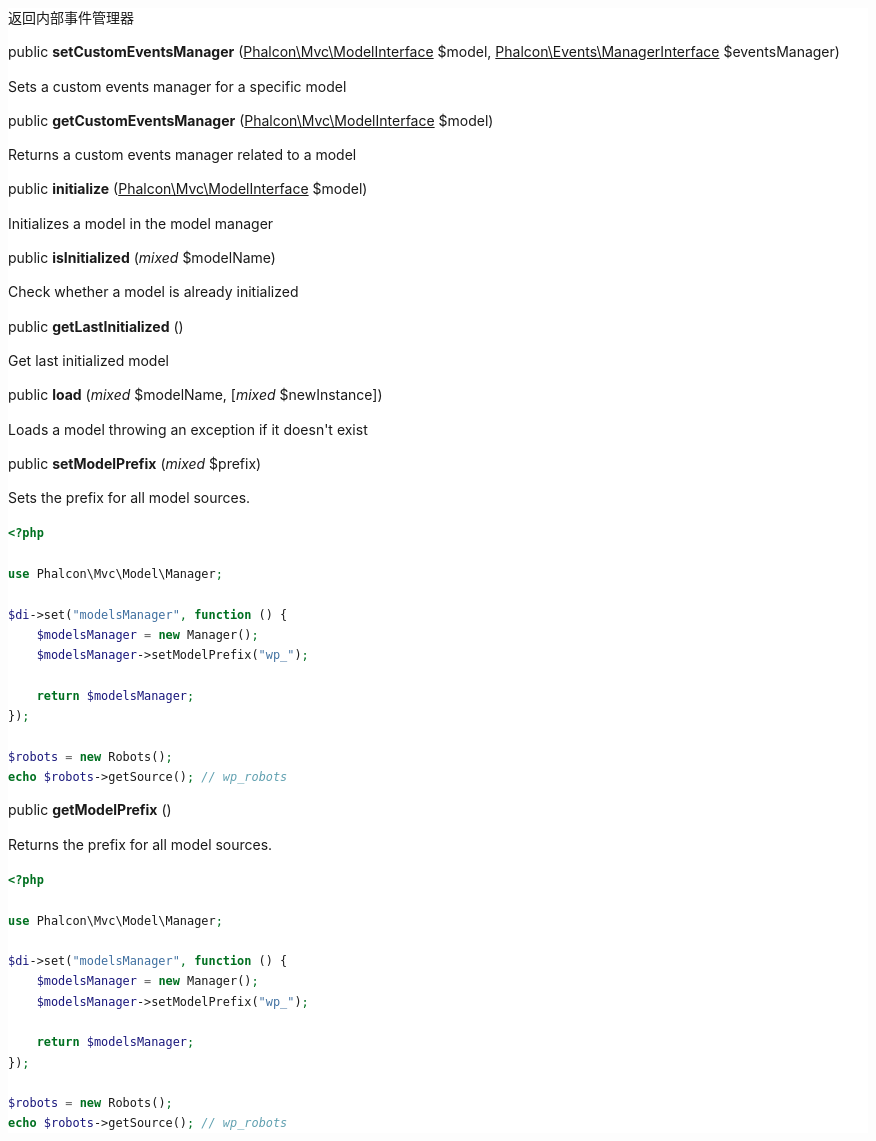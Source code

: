 返回内部事件管理器

public **setCustomEventsManager** ([Phalcon\Mvc\ModelInterface](Phalcon_Mvc_ModelInterface) $model, [Phalcon\Events\ManagerInterface](Phalcon_Events_ManagerInterface) $eventsManager)

Sets a custom events manager for a specific model

public **getCustomEventsManager** ([Phalcon\Mvc\ModelInterface](Phalcon_Mvc_ModelInterface) $model)

Returns a custom events manager related to a model

public **initialize** ([Phalcon\Mvc\ModelInterface](Phalcon_Mvc_ModelInterface) $model)

Initializes a model in the model manager

public **isInitialized** (*mixed* $modelName)

Check whether a model is already initialized

public **getLastInitialized** ()

Get last initialized model

public **load** (*mixed* $modelName, [*mixed* $newInstance])

Loads a model throwing an exception if it doesn't exist

public **setModelPrefix** (*mixed* $prefix)

Sets the prefix for all model sources.

```php
<?php

use Phalcon\Mvc\Model\Manager;

$di->set("modelsManager", function () {
    $modelsManager = new Manager();
    $modelsManager->setModelPrefix("wp_");

    return $modelsManager;
});

$robots = new Robots();
echo $robots->getSource(); // wp_robots

```

public **getModelPrefix** ()

Returns the prefix for all model sources.

```php
<?php

use Phalcon\Mvc\Model\Manager;

$di->set("modelsManager", function () {
    $modelsManager = new Manager();
    $modelsManager->setModelPrefix("wp_");

    return $modelsManager;
});

$robots = new Robots();
echo $robots->getSource(); // wp_robots

```
